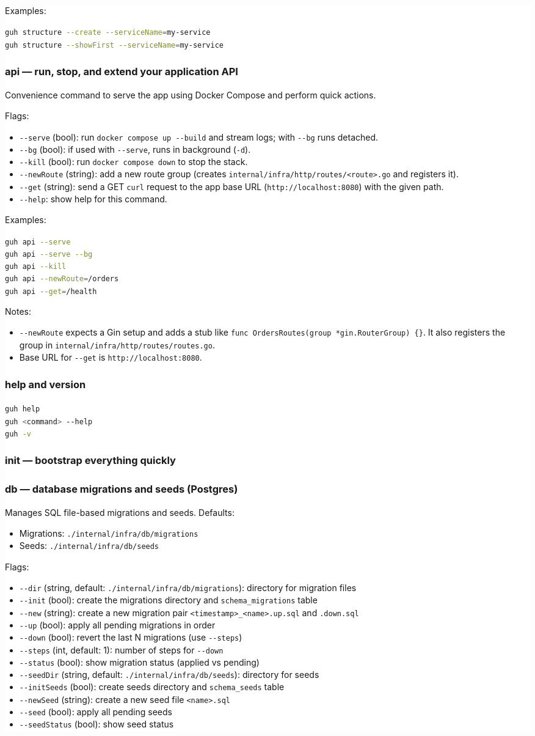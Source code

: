Examples:
```bash
guh structure --create --serviceName=my-service
guh structure --showFirst --serviceName=my-service
```

### api — run, stop, and extend your application API
Convenience command to serve the app using Docker Compose and perform quick actions.

Flags:
- `--serve` (bool): run `docker compose up --build` and stream logs; with `--bg` runs detached.
- `--bg` (bool): if used with `--serve`, runs in background (`-d`).
- `--kill` (bool): run `docker compose down` to stop the stack.
- `--newRoute` (string): add a new route group (creates `internal/infra/http/routes/<route>.go` and registers it).
- `--get` (string): send a GET `curl` request to the app base URL (`http://localhost:8080`) with the given path.
- `--help`: show help for this command.

Examples:
```bash
guh api --serve
guh api --serve --bg
guh api --kill
guh api --newRoute=/orders
guh api --get=/health
```

Notes:
- `--newRoute` expects a Gin setup and adds a stub like `func OrdersRoutes(group *gin.RouterGroup) {}`. It also registers the group in `internal/infra/http/routes/routes.go`.
- Base URL for `--get` is `http://localhost:8080`.

### help and version
```bash
guh help
guh <command> --help
guh -v
```

### init — bootstrap everything quickly
### db — database migrations and seeds (Postgres)
Manages SQL file-based migrations and seeds. Defaults:
- Migrations: `./internal/infra/db/migrations`
- Seeds: `./internal/infra/db/seeds`

Flags:
- `--dir` (string, default: `./internal/infra/db/migrations`): directory for migration files
- `--init` (bool): create the migrations directory and `schema_migrations` table
- `--new` (string): create a new migration pair `<timestamp>_<name>.up.sql` and `.down.sql`
- `--up` (bool): apply all pending migrations in order
- `--down` (bool): revert the last N migrations (use `--steps`)
- `--steps` (int, default: 1): number of steps for `--down`
- `--status` (bool): show migration status (applied vs pending)
- `--seedDir` (string, default: `./internal/infra/db/seeds`): directory for seeds
- `--initSeeds` (bool): create seeds directory and `schema_seeds` table
- `--newSeed` (string): create a new seed file `<name>.sql`
- `--seed` (bool): apply all pending seeds
- `--seedStatus` (bool): show seed status
